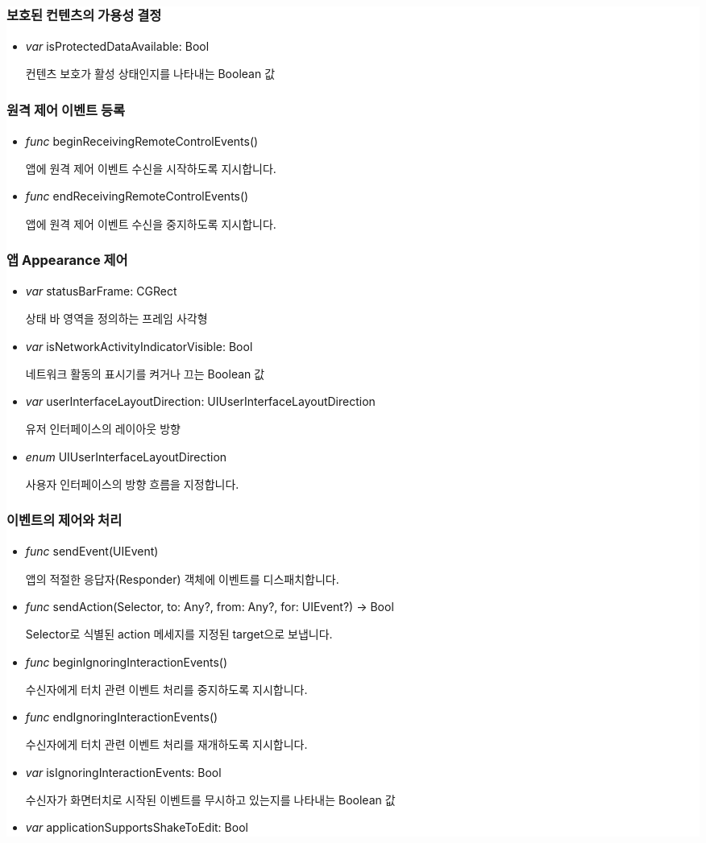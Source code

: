 ### 보호된 컨텐츠의 가용성 결정 <a id="determining_the_availability_of_protected_content"></a>

* _var_ isProtectedDataAvailable: Bool

  컨텐츠 보호가 활성 상태인지를 나타내는 Boolean 값

### 원격 제어 이벤트 등록 <a id="registering_for_remote_control_events"></a>

* _func_ beginReceivingRemoteControlEvents\(\)

  앱에 원격 제어 이벤트 수신을 시작하도록 지시합니다.

* _func_ endReceivingRemoteControlEvents\(\)

  앱에 원격 제어 이벤트 수신을 중지하도록 지시합니다.

### 앱 Appearance 제어 <a id="controlling_app_appearance"></a>

* _var_ statusBarFrame: CGRect

  상태 바 영역을 정의하는 프레임 사각형

* _var_ isNetworkActivityIndicatorVisible: Bool

  네트워크 활동의 표시기를 켜거나 끄는 Boolean 값

* _var_ userInterfaceLayoutDirection: UIUserInterfaceLayoutDirection

  유저 인터페이스의 레이아웃 방향

* _enum_ UIUserInterfaceLayoutDirection

  사용자 인터페이스의 방향 흐름을 지정합니다.

### 이벤트의 제어와 처리 <a id="controlling_and_handling_events"></a>

* _func_ sendEvent\(UIEvent\)

  앱의 적절한 응답자\(Responder\) 객체에 이벤트를 디스패치합니다.

* _func_ sendAction\(Selector, to: Any?, from: Any?, for: UIEvent?\) -&gt; Bool

  Selector로 식별된 action 메세지를 지정된 target으로 보냅니다.

* _func_ beginIgnoringInteractionEvents\(\)

  수신자에게 터치 관련 이벤트 처리를 중지하도록 지시합니다.

* _func_ endIgnoringInteractionEvents\(\)

  수신자에게 터치 관련 이벤트 처리를 재개하도록 지시합니다.

* _var_ isIgnoringInteractionEvents: Bool

  수신자가 화면터치로 시작된 이벤트를 무시하고 있는지를 나타내는 Boolean 값

* _var_ applicationSupportsShakeToEdit: Bool
